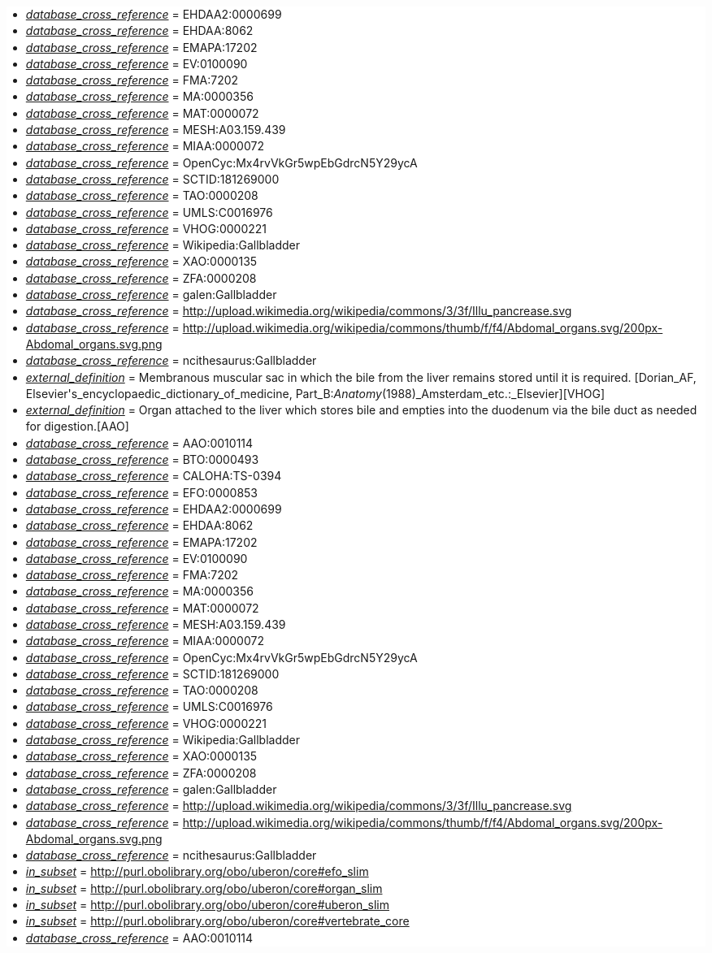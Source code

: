  * *[database_cross_reference](../../ef/oboInOwl#hasDbXref.md)* = EHDAA2:0000699
 * *[database_cross_reference](../../ef/oboInOwl#hasDbXref.md)* = EHDAA:8062
 * *[database_cross_reference](../../ef/oboInOwl#hasDbXref.md)* = EMAPA:17202
 * *[database_cross_reference](../../ef/oboInOwl#hasDbXref.md)* = EV:0100090
 * *[database_cross_reference](../../ef/oboInOwl#hasDbXref.md)* = FMA:7202
 * *[database_cross_reference](../../ef/oboInOwl#hasDbXref.md)* = MA:0000356
 * *[database_cross_reference](../../ef/oboInOwl#hasDbXref.md)* = MAT:0000072
 * *[database_cross_reference](../../ef/oboInOwl#hasDbXref.md)* = MESH:A03.159.439
 * *[database_cross_reference](../../ef/oboInOwl#hasDbXref.md)* = MIAA:0000072
 * *[database_cross_reference](../../ef/oboInOwl#hasDbXref.md)* = OpenCyc:Mx4rvVkGr5wpEbGdrcN5Y29ycA
 * *[database_cross_reference](../../ef/oboInOwl#hasDbXref.md)* = SCTID:181269000
 * *[database_cross_reference](../../ef/oboInOwl#hasDbXref.md)* = TAO:0000208
 * *[database_cross_reference](../../ef/oboInOwl#hasDbXref.md)* = UMLS:C0016976
 * *[database_cross_reference](../../ef/oboInOwl#hasDbXref.md)* = VHOG:0000221
 * *[database_cross_reference](../../ef/oboInOwl#hasDbXref.md)* = Wikipedia:Gallbladder
 * *[database_cross_reference](../../ef/oboInOwl#hasDbXref.md)* = XAO:0000135
 * *[database_cross_reference](../../ef/oboInOwl#hasDbXref.md)* = ZFA:0000208
 * *[database_cross_reference](../../ef/oboInOwl#hasDbXref.md)* = galen:Gallbladder
 * *[database_cross_reference](../../ef/oboInOwl#hasDbXref.md)* = http://upload.wikimedia.org/wikipedia/commons/3/3f/Illu_pancrease.svg
 * *[database_cross_reference](../../ef/oboInOwl#hasDbXref.md)* = http://upload.wikimedia.org/wikipedia/commons/thumb/f/f4/Abdomal_organs.svg/200px-Abdomal_organs.svg.png
 * *[database_cross_reference](../../ef/oboInOwl#hasDbXref.md)* = ncithesaurus:Gallbladder
 * *[external_definition](../../UBPROP/01/UBPROP_0000001.md)* = Membranous muscular sac in which the bile from the liver remains stored until it is required. [Dorian_AF, Elsevier's_encyclopaedic_dictionary_of_medicine, Part_B:_Anatomy_(1988)_Amsterdam_etc.:_Elsevier][VHOG]
 * *[external_definition](../../UBPROP/01/UBPROP_0000001.md)* = Organ attached to the liver which stores bile and empties into the duodenum via the bile duct as needed for digestion.[AAO]
 * *[database_cross_reference](../../ef/oboInOwl#hasDbXref.md)* = AAO:0010114
 * *[database_cross_reference](../../ef/oboInOwl#hasDbXref.md)* = BTO:0000493
 * *[database_cross_reference](../../ef/oboInOwl#hasDbXref.md)* = CALOHA:TS-0394
 * *[database_cross_reference](../../ef/oboInOwl#hasDbXref.md)* = EFO:0000853
 * *[database_cross_reference](../../ef/oboInOwl#hasDbXref.md)* = EHDAA2:0000699
 * *[database_cross_reference](../../ef/oboInOwl#hasDbXref.md)* = EHDAA:8062
 * *[database_cross_reference](../../ef/oboInOwl#hasDbXref.md)* = EMAPA:17202
 * *[database_cross_reference](../../ef/oboInOwl#hasDbXref.md)* = EV:0100090
 * *[database_cross_reference](../../ef/oboInOwl#hasDbXref.md)* = FMA:7202
 * *[database_cross_reference](../../ef/oboInOwl#hasDbXref.md)* = MA:0000356
 * *[database_cross_reference](../../ef/oboInOwl#hasDbXref.md)* = MAT:0000072
 * *[database_cross_reference](../../ef/oboInOwl#hasDbXref.md)* = MESH:A03.159.439
 * *[database_cross_reference](../../ef/oboInOwl#hasDbXref.md)* = MIAA:0000072
 * *[database_cross_reference](../../ef/oboInOwl#hasDbXref.md)* = OpenCyc:Mx4rvVkGr5wpEbGdrcN5Y29ycA
 * *[database_cross_reference](../../ef/oboInOwl#hasDbXref.md)* = SCTID:181269000
 * *[database_cross_reference](../../ef/oboInOwl#hasDbXref.md)* = TAO:0000208
 * *[database_cross_reference](../../ef/oboInOwl#hasDbXref.md)* = UMLS:C0016976
 * *[database_cross_reference](../../ef/oboInOwl#hasDbXref.md)* = VHOG:0000221
 * *[database_cross_reference](../../ef/oboInOwl#hasDbXref.md)* = Wikipedia:Gallbladder
 * *[database_cross_reference](../../ef/oboInOwl#hasDbXref.md)* = XAO:0000135
 * *[database_cross_reference](../../ef/oboInOwl#hasDbXref.md)* = ZFA:0000208
 * *[database_cross_reference](../../ef/oboInOwl#hasDbXref.md)* = galen:Gallbladder
 * *[database_cross_reference](../../ef/oboInOwl#hasDbXref.md)* = http://upload.wikimedia.org/wikipedia/commons/3/3f/Illu_pancrease.svg
 * *[database_cross_reference](../../ef/oboInOwl#hasDbXref.md)* = http://upload.wikimedia.org/wikipedia/commons/thumb/f/f4/Abdomal_organs.svg/200px-Abdomal_organs.svg.png
 * *[database_cross_reference](../../ef/oboInOwl#hasDbXref.md)* = ncithesaurus:Gallbladder
 * *[in_subset](../../et/oboInOwl#inSubset.md)* = http://purl.obolibrary.org/obo/uberon/core#efo_slim
 * *[in_subset](../../et/oboInOwl#inSubset.md)* = http://purl.obolibrary.org/obo/uberon/core#organ_slim
 * *[in_subset](../../et/oboInOwl#inSubset.md)* = http://purl.obolibrary.org/obo/uberon/core#uberon_slim
 * *[in_subset](../../et/oboInOwl#inSubset.md)* = http://purl.obolibrary.org/obo/uberon/core#vertebrate_core
 * *[database_cross_reference](../../ef/oboInOwl#hasDbXref.md)* = AAO:0010114